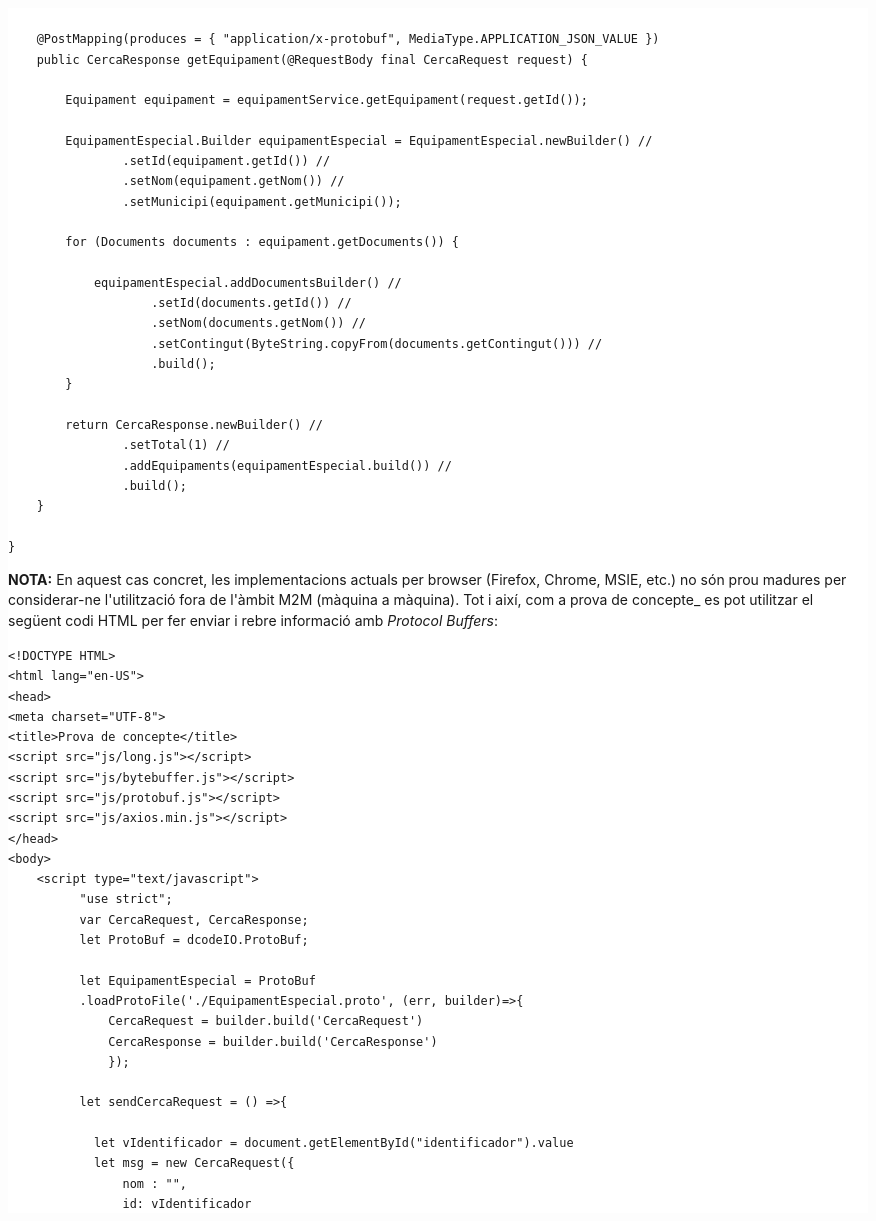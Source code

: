```

	@PostMapping(produces = { "application/x-protobuf", MediaType.APPLICATION_JSON_VALUE })
	public CercaResponse getEquipament(@RequestBody final CercaRequest request) {

		Equipament equipament = equipamentService.getEquipament(request.getId());

		EquipamentEspecial.Builder equipamentEspecial = EquipamentEspecial.newBuilder() //
				.setId(equipament.getId()) //
				.setNom(equipament.getNom()) //
				.setMunicipi(equipament.getMunicipi());

		for (Documents documents : equipament.getDocuments()) {

			equipamentEspecial.addDocumentsBuilder() //
					.setId(documents.getId()) //
					.setNom(documents.getNom()) //
					.setContingut(ByteString.copyFrom(documents.getContingut())) //
					.build();
		}

		return CercaResponse.newBuilder() //
				.setTotal(1) //
				.addEquipaments(equipamentEspecial.build()) //
				.build();
	}

}

```

**NOTA:** En aquest cas concret, les implementacions actuals per browser (Firefox, Chrome, MSIE, etc.) no són prou madures per considerar-ne l'utilització fora de l'àmbit M2M (màquina a màquina). Tot i així, com a prova de concepte_ es pot utilitzar el següent codi HTML per fer enviar i rebre informació amb *Protocol Buffers*:

```
<!DOCTYPE HTML>
<html lang="en-US">
<head>
<meta charset="UTF-8">
<title>Prova de concepte</title>
<script src="js/long.js"></script>
<script src="js/bytebuffer.js"></script>
<script src="js/protobuf.js"></script>
<script src="js/axios.min.js"></script>
</head>
<body>
	<script type="text/javascript">
	      "use strict";
	      var CercaRequest, CercaResponse;
	      let ProtoBuf = dcodeIO.ProtoBuf;

	      let EquipamentEspecial = ProtoBuf
	      .loadProtoFile('./EquipamentEspecial.proto', (err, builder)=>{
	    	  CercaRequest = builder.build('CercaRequest')
	    	  CercaResponse = builder.build('CercaResponse')
	    	  });

	      let sendCercaRequest = () =>{
	    	
	    	let vIdentificador = document.getElementById("identificador").value
	       	let msg = new CercaRequest({ 
	       		nom : "", 
	       		id: vIdentificador 
```